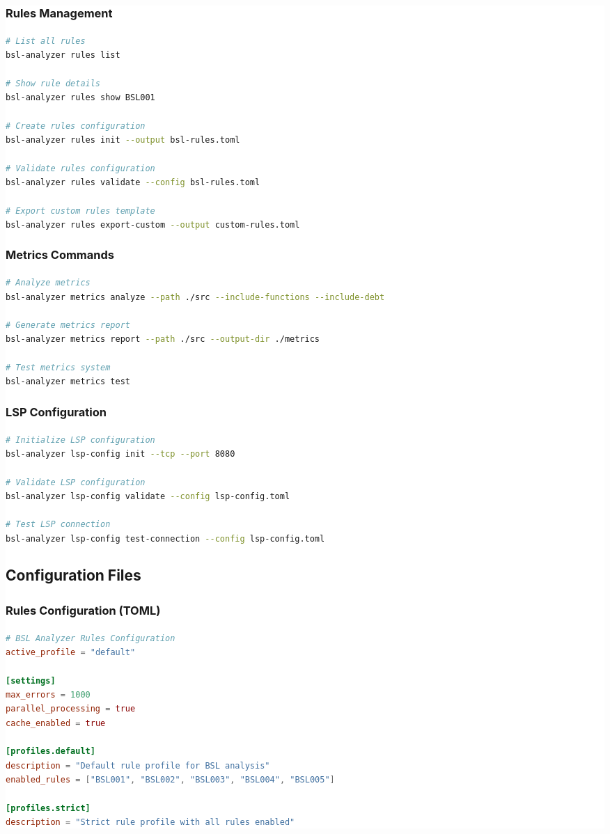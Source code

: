 ### Rules Management

```bash
# List all rules
bsl-analyzer rules list

# Show rule details
bsl-analyzer rules show BSL001

# Create rules configuration
bsl-analyzer rules init --output bsl-rules.toml

# Validate rules configuration
bsl-analyzer rules validate --config bsl-rules.toml

# Export custom rules template
bsl-analyzer rules export-custom --output custom-rules.toml
```

### Metrics Commands

```bash
# Analyze metrics
bsl-analyzer metrics analyze --path ./src --include-functions --include-debt

# Generate metrics report
bsl-analyzer metrics report --path ./src --output-dir ./metrics

# Test metrics system
bsl-analyzer metrics test
```

### LSP Configuration

```bash
# Initialize LSP configuration
bsl-analyzer lsp-config init --tcp --port 8080

# Validate LSP configuration
bsl-analyzer lsp-config validate --config lsp-config.toml

# Test LSP connection
bsl-analyzer lsp-config test-connection --config lsp-config.toml
```

## Configuration Files

### Rules Configuration (TOML)

```toml
# BSL Analyzer Rules Configuration
active_profile = "default"

[settings]
max_errors = 1000
parallel_processing = true
cache_enabled = true

[profiles.default]
description = "Default rule profile for BSL analysis"
enabled_rules = ["BSL001", "BSL002", "BSL003", "BSL004", "BSL005"]

[profiles.strict]
description = "Strict rule profile with all rules enabled"
```